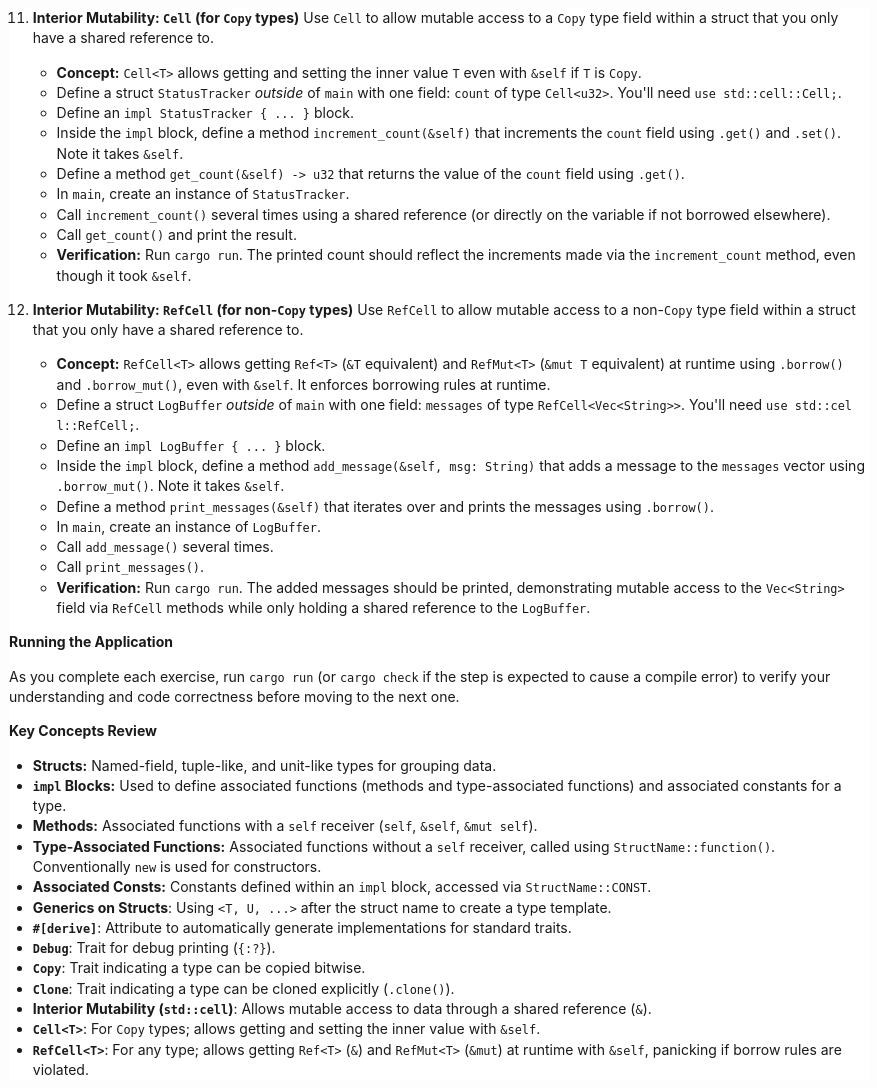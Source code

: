 11. **Interior Mutability: `Cell` (for `Copy` types)**
    Use `Cell` to allow mutable access to a `Copy` type field within a struct that you only have a shared reference to.

    *   **Concept:** `Cell<T>` allows getting and setting the inner value `T` even with `&self` if `T` is `Copy`.
    *   Define a struct `StatusTracker` *outside* of `main` with one field: `count` of type `Cell<u32>`. You'll need `use std::cell::Cell;`.
    *   Define an `impl StatusTracker { ... }` block.
    *   Inside the `impl` block, define a method `increment_count(&self)` that increments the `count` field using `.get()` and `.set()`. Note it takes `&self`.
    *   Define a method `get_count(&self) -> u32` that returns the value of the `count` field using `.get()`.
    *   In `main`, create an instance of `StatusTracker`.
    *   Call `increment_count()` several times using a shared reference (or directly on the variable if not borrowed elsewhere).
    *   Call `get_count()` and print the result.
    *   **Verification:** Run `cargo run`. The printed count should reflect the increments made via the `increment_count` method, even though it took `&self`.

12. **Interior Mutability: `RefCell` (for non-`Copy` types)**
    Use `RefCell` to allow mutable access to a non-`Copy` type field within a struct that you only have a shared reference to.

    *   **Concept:** `RefCell<T>` allows getting `Ref<T>` (`&T` equivalent) and `RefMut<T>` (`&mut T` equivalent) at runtime using `.borrow()` and `.borrow_mut()`, even with `&self`. It enforces borrowing rules at runtime.
    *   Define a struct `LogBuffer` *outside* of `main` with one field: `messages` of type `RefCell<Vec<String>>`. You'll need `use std::cell::RefCell;`.
    *   Define an `impl LogBuffer { ... }` block.
    *   Inside the `impl` block, define a method `add_message(&self, msg: String)` that adds a message to the `messages` vector using `.borrow_mut()`. Note it takes `&self`.
    *   Define a method `print_messages(&self)` that iterates over and prints the messages using `.borrow()`.
    *   In `main`, create an instance of `LogBuffer`.
    *   Call `add_message()` several times.
    *   Call `print_messages()`.
    *   **Verification:** Run `cargo run`. The added messages should be printed, demonstrating mutable access to the `Vec<String>` field via `RefCell` methods while only holding a shared reference to the `LogBuffer`.

**Running the Application**

As you complete each exercise, run `cargo run` (or `cargo check` if the step is expected to cause a compile error) to verify your understanding and code correctness before moving to the next one.

**Key Concepts Review**

*   **Structs:** Named-field, tuple-like, and unit-like types for grouping data.
*   **`impl` Blocks:** Used to define associated functions (methods and type-associated functions) and associated constants for a type.
*   **Methods:** Associated functions with a `self` receiver (`self`, `&self`, `&mut self`).
*   **Type-Associated Functions:** Associated functions without a `self` receiver, called using `StructName::function()`. Conventionally `new` is used for constructors.
*   **Associated Consts:** Constants defined within an `impl` block, accessed via `StructName::CONST`.
*   **Generics on Structs**: Using `<T, U, ...>` after the struct name to create a type template.
*   **`#[derive]`**: Attribute to automatically generate implementations for standard traits.
*   **`Debug`**: Trait for debug printing (`{:?}`).
*   **`Copy`**: Trait indicating a type can be copied bitwise.
*   **`Clone`**: Trait indicating a type can be cloned explicitly (`.clone()`).
*   **Interior Mutability (`std::cell`)**: Allows mutable access to data through a shared reference (`&`).
*   **`Cell<T>`**: For `Copy` types; allows getting and setting the inner value with `&self`.
*   **`RefCell<T>`**: For any type; allows getting `Ref<T>` (`&`) and `RefMut<T>` (`&mut`) at runtime with `&self`, panicking if borrow rules are violated.
